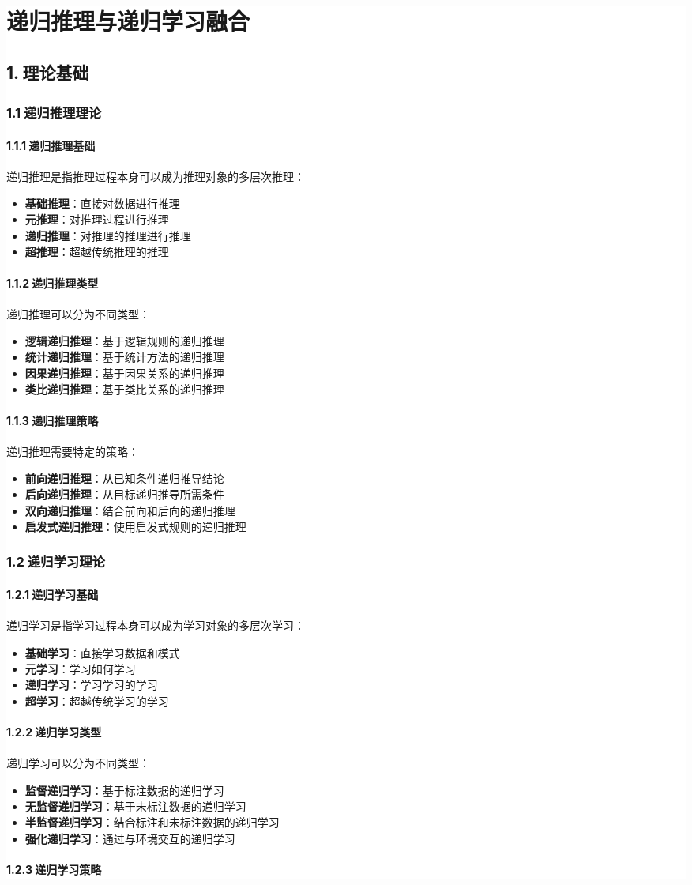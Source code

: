 # 递归推理与递归学习融合

## 1. 理论基础

### 1.1 递归推理理论

#### 1.1.1 递归推理基础

递归推理是指推理过程本身可以成为推理对象的多层次推理：

- **基础推理**：直接对数据进行推理
- **元推理**：对推理过程进行推理
- **递归推理**：对推理的推理进行推理
- **超推理**：超越传统推理的推理

#### 1.1.2 递归推理类型

递归推理可以分为不同类型：

- **逻辑递归推理**：基于逻辑规则的递归推理
- **统计递归推理**：基于统计方法的递归推理
- **因果递归推理**：基于因果关系的递归推理
- **类比递归推理**：基于类比关系的递归推理

#### 1.1.3 递归推理策略

递归推理需要特定的策略：

- **前向递归推理**：从已知条件递归推导结论
- **后向递归推理**：从目标递归推导所需条件
- **双向递归推理**：结合前向和后向的递归推理
- **启发式递归推理**：使用启发式规则的递归推理

### 1.2 递归学习理论

#### 1.2.1 递归学习基础

递归学习是指学习过程本身可以成为学习对象的多层次学习：

- **基础学习**：直接学习数据和模式
- **元学习**：学习如何学习
- **递归学习**：学习学习的学习
- **超学习**：超越传统学习的学习

#### 1.2.2 递归学习类型

递归学习可以分为不同类型：

- **监督递归学习**：基于标注数据的递归学习
- **无监督递归学习**：基于未标注数据的递归学习
- **半监督递归学习**：结合标注和未标注数据的递归学习
- **强化递归学习**：通过与环境交互的递归学习

#### 1.2.3 递归学习策略
